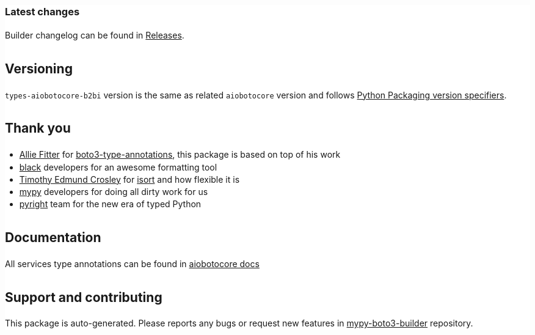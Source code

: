 <a id="latest-changes"></a>

### Latest changes

Builder changelog can be found in
[Releases](https://github.com/youtype/mypy_boto3_builder/releases).

<a id="versioning"></a>

## Versioning

`types-aiobotocore-b2bi` version is the same as related `aiobotocore` version
and follows
[Python Packaging version specifiers](https://packaging.python.org/en/latest/specifications/version-specifiers/).

<a id="thank-you"></a>

## Thank you

- [Allie Fitter](https://github.com/alliefitter) for
  [boto3-type-annotations](https://pypi.org/project/boto3-type-annotations/),
  this package is based on top of his work
- [black](https://github.com/psf/black) developers for an awesome formatting
  tool
- [Timothy Edmund Crosley](https://github.com/timothycrosley) for
  [isort](https://github.com/PyCQA/isort) and how flexible it is
- [mypy](https://github.com/python/mypy) developers for doing all dirty work
  for us
- [pyright](https://github.com/microsoft/pyright) team for the new era of typed
  Python

<a id="documentation"></a>

## Documentation

All services type annotations can be found in
[aiobotocore docs](https://youtype.github.io/types_aiobotocore_docs/types_aiobotocore_b2bi/)

<a id="support-and-contributing"></a>

## Support and contributing

This package is auto-generated. Please reports any bugs or request new features
in [mypy-boto3-builder](https://github.com/youtype/mypy_boto3_builder/issues/)
repository.
